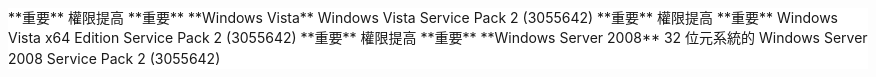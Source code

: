 </td>
<td style="border:1px solid black;">
**重要**  
權限提高

</td>
<td style="border:1px solid black;">
**重要**

</td>
</tr>
<tr>
<td style="border:1px solid black;" colspan="3">
**Windows Vista**

</td>
</tr>
<tr>
<td style="border:1px solid black;">
Windows Vista Service Pack 2  
(3055642)

</td>
<td style="border:1px solid black;">
**重要**  
權限提高

</td>
<td style="border:1px solid black;">
**重要**

</td>
</tr>
<tr>
<td style="border:1px solid black;">
Windows Vista x64 Edition Service Pack 2  
(3055642)

</td>
<td style="border:1px solid black;">
**重要**  
權限提高

</td>
<td style="border:1px solid black;">
**重要**

</td>
</tr>
<tr>
<td style="border:1px solid black;" colspan="3">
**Windows Server 2008**

</td>
</tr>
<tr>
<td style="border:1px solid black;">
32 位元系統的 Windows Server 2008 Service Pack 2  
(3055642)

